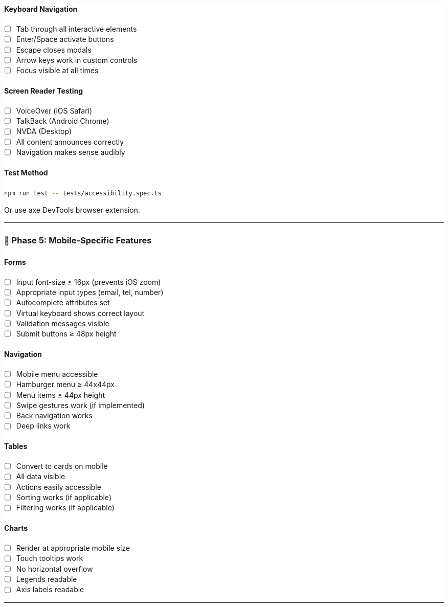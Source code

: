#### Keyboard Navigation
- [ ] Tab through all interactive elements
- [ ] Enter/Space activate buttons
- [ ] Escape closes modals
- [ ] Arrow keys work in custom controls
- [ ] Focus visible at all times

#### Screen Reader Testing
- [ ] VoiceOver (iOS Safari)
- [ ] TalkBack (Android Chrome)
- [ ] NVDA (Desktop)
- [ ] All content announces correctly
- [ ] Navigation makes sense audibly

#### Test Method
```bash
npm run test -- tests/accessibility.spec.ts
```

Or use axe DevTools browser extension.

---

### 📱 Phase 5: Mobile-Specific Features

#### Forms
- [ ] Input font-size ≥ 16px (prevents iOS zoom)
- [ ] Appropriate input types (email, tel, number)
- [ ] Autocomplete attributes set
- [ ] Virtual keyboard shows correct layout
- [ ] Validation messages visible
- [ ] Submit buttons ≥ 48px height

#### Navigation
- [ ] Mobile menu accessible
- [ ] Hamburger menu ≥ 44x44px
- [ ] Menu items ≥ 44px height
- [ ] Swipe gestures work (if implemented)
- [ ] Back navigation works
- [ ] Deep links work

#### Tables
- [ ] Convert to cards on mobile
- [ ] All data visible
- [ ] Actions easily accessible
- [ ] Sorting works (if applicable)
- [ ] Filtering works (if applicable)

#### Charts
- [ ] Render at appropriate mobile size
- [ ] Touch tooltips work
- [ ] No horizontal overflow
- [ ] Legends readable
- [ ] Axis labels readable

---